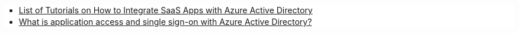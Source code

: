 * [List of Tutorials on How to Integrate SaaS Apps with Azure Active Directory](active-directory-saas-tutorial-list.md)
* [What is application access and single sign-on with Azure Active Directory?](active-directory-appssoaccess-whatis.md)



[1]: ./media/active-directory-saas-alcumus-info-tutorial/tutorial_general_01.png
[2]: ./media/active-directory-saas-alcumus-info-tutorial/tutorial_general_02.png
[3]: ./media/active-directory-saas-alcumus-info-tutorial/tutorial_general_03.png
[4]: ./media/active-directory-saas-alcumus-info-tutorial/tutorial_general_04.png

[100]: ./media/active-directory-saas-alcumus-info-tutorial/tutorial_general_100.png

[200]: ./media/active-directory-saas-alcumus-info-tutorial/tutorial_general_200.png
[201]: ./media/active-directory-saas-alcumus-info-tutorial/tutorial_general_201.png
[202]: ./media/active-directory-saas-alcumus-info-tutorial/tutorial_general_202.png
[203]: ./media/active-directory-saas-alcumus-info-tutorial/tutorial_general_203.png

